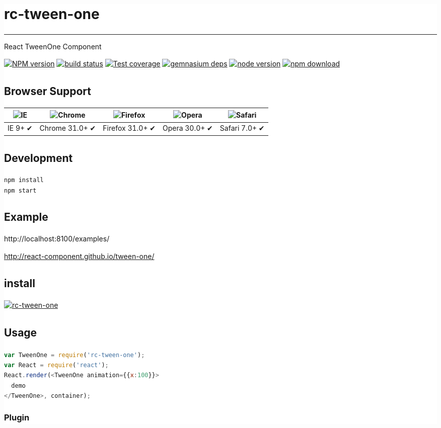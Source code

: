 # rc-tween-one
---

React TweenOne Component


[![NPM version][npm-image]][npm-url]
[![build status][travis-image]][travis-url]
[![Test coverage][coveralls-image]][coveralls-url]
[![gemnasium deps][gemnasium-image]][gemnasium-url]
[![node version][node-image]][node-url]
[![npm download][download-image]][download-url]

[npm-image]: http://img.shields.io/npm/v/rc-tween-one.svg?style=flat-square
[npm-url]: http://npmjs.org/package/rc-tween-one
[travis-image]: https://img.shields.io/travis/react-component/tween-one.svg?style=flat-square
[travis-url]: https://travis-ci.org/react-component/tween-one
[coveralls-image]: https://img.shields.io/coveralls/react-component/tween-one.svg?style=flat-square
[coveralls-url]: https://coveralls.io/r/react-component/tween-one?branch=master
[gemnasium-image]: http://img.shields.io/gemnasium/react-component/tween-one.svg?style=flat-square
[gemnasium-url]: https://gemnasium.com/react-component/tween-one
[node-image]: https://img.shields.io/badge/node.js-%3E=_0.10-green.svg?style=flat-square
[node-url]: http://nodejs.org/download/
[download-image]: https://img.shields.io/npm/dm/rc-tween-one.svg?style=flat-square
[download-url]: https://npmjs.org/package/rc-tween-one


## Browser Support

|![IE](https://raw.github.com/alrra/browser-logos/master/internet-explorer/internet-explorer_48x48.png) | ![Chrome](https://raw.github.com/alrra/browser-logos/master/chrome/chrome_48x48.png) | ![Firefox](https://raw.github.com/alrra/browser-logos/master/firefox/firefox_48x48.png) | ![Opera](https://raw.github.com/alrra/browser-logos/master/opera/opera_48x48.png) | ![Safari](https://raw.github.com/alrra/browser-logos/master/safari/safari_48x48.png)|
| --- | --- | --- | --- | --- |
| IE 9+ ✔ | Chrome 31.0+ ✔ | Firefox 31.0+ ✔ | Opera 30.0+ ✔ | Safari 7.0+ ✔ |

## Development

```
npm install
npm start
```

## Example

http://localhost:8100/examples/

http://react-component.github.io/tween-one/


## install


[![rc-tween-one](https://nodei.co/npm/rc-tween-one.png)](https://npmjs.org/package/rc-tween-one)


## Usage

```js
var TweenOne = require('rc-tween-one');
var React = require('react');
React.render(<TweenOne animation={{x:100}}>
  demo
</TweenOne>, container);
```

### Plugin
